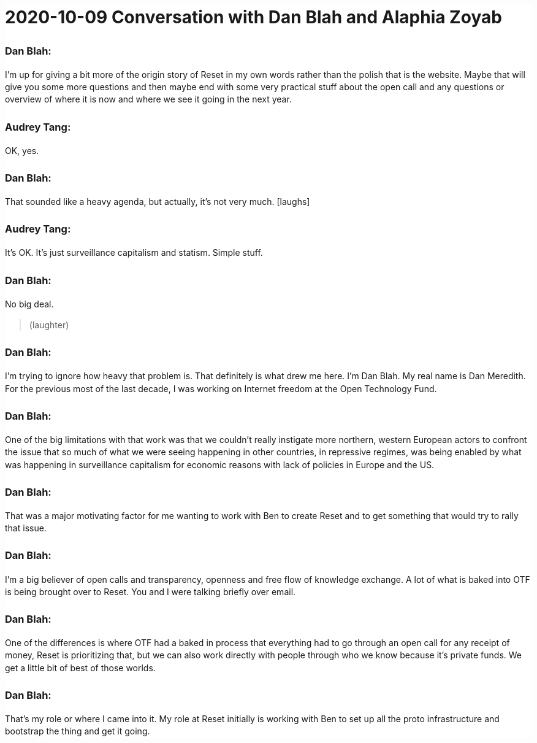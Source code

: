 # 2020-10-09 Conversation with Dan Blah and Alaphia Zoyab

### Dan Blah:
I’m up for giving a bit more of the origin story of Reset in my own words rather than the polish that is the website. Maybe that will give you some more questions and then maybe end with some very practical stuff about the open call and any questions or overview of where it is now and where we see it going in the next year.

### Audrey Tang:
OK, yes.

### Dan Blah:
That sounded like a heavy agenda, but actually, it’s not very much. \[laughs\]

### Audrey Tang:
It’s OK. It’s just surveillance capitalism and statism. Simple stuff.

### Dan Blah:
No big deal.

> (laughter)

### Dan Blah:
I’m trying to ignore how heavy that problem is. That definitely is what drew me here. I’m Dan Blah. My real name is Dan Meredith. For the previous most of the last decade, I was working on Internet freedom at the Open Technology Fund.

### Dan Blah:
One of the big limitations with that work was that we couldn’t really instigate more northern, western European actors to confront the issue that so much of what we were seeing happening in other countries, in repressive regimes, was being enabled by what was happening in surveillance capitalism for economic reasons with lack of policies in Europe and the US.

### Dan Blah:
That was a major motivating factor for me wanting to work with Ben to create Reset and to get something that would try to rally that issue.

### Dan Blah:
I’m a big believer of open calls and transparency, openness and free flow of knowledge exchange. A lot of what is baked into OTF is being brought over to Reset. You and I were talking briefly over email.

### Dan Blah:
One of the differences is where OTF had a baked in process that everything had to go through an open call for any receipt of money, Reset is prioritizing that, but we can also work directly with people through who we know because it’s private funds. We get a little bit of best of those worlds.

### Dan Blah:
That’s my role or where I came into it. My role at Reset initially is working with Ben to set up all the proto infrastructure and bootstrap the thing and get it going.
